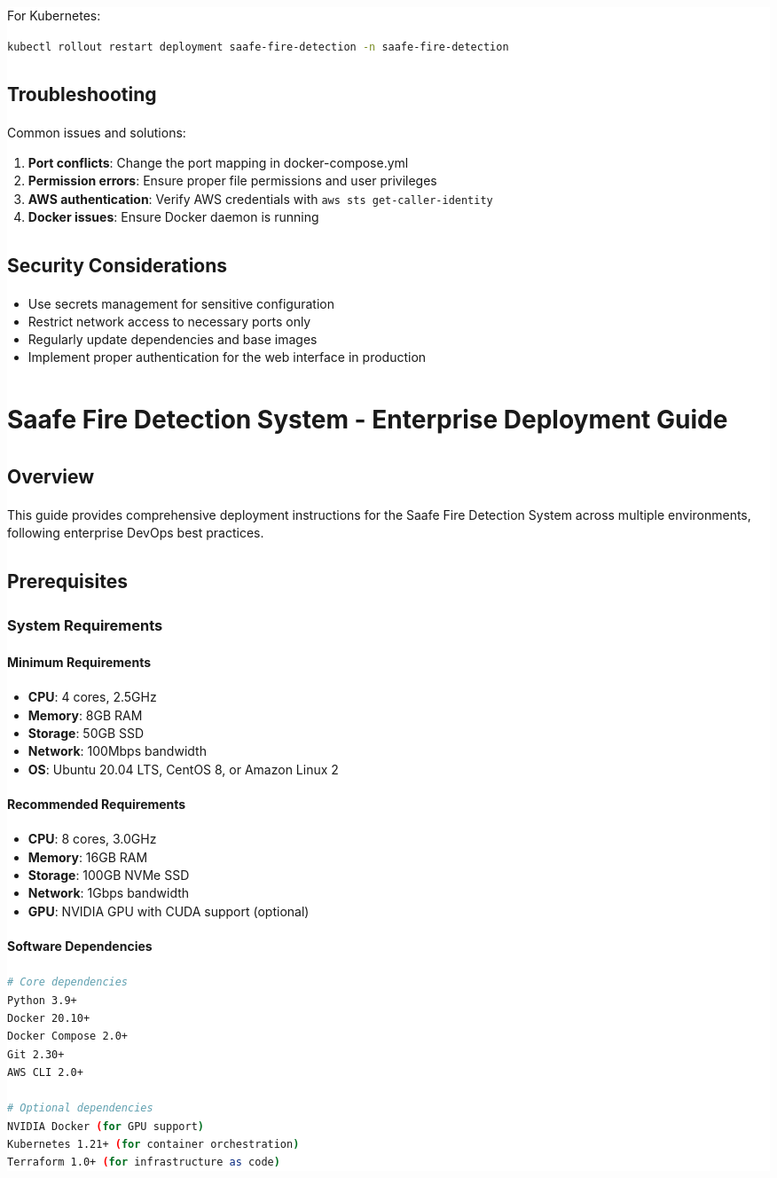 For Kubernetes:
```bash
kubectl rollout restart deployment saafe-fire-detection -n saafe-fire-detection
```

## Troubleshooting

Common issues and solutions:

1. **Port conflicts**: Change the port mapping in docker-compose.yml
2. **Permission errors**: Ensure proper file permissions and user privileges
3. **AWS authentication**: Verify AWS credentials with `aws sts get-caller-identity`
4. **Docker issues**: Ensure Docker daemon is running

## Security Considerations

- Use secrets management for sensitive configuration
- Restrict network access to necessary ports only
- Regularly update dependencies and base images
- Implement proper authentication for the web interface in production

# Saafe Fire Detection System - Enterprise Deployment Guide

## Overview

This guide provides comprehensive deployment instructions for the Saafe Fire Detection System across multiple environments, following enterprise DevOps best practices.

## Prerequisites

### System Requirements

#### Minimum Requirements
- **CPU**: 4 cores, 2.5GHz
- **Memory**: 8GB RAM
- **Storage**: 50GB SSD
- **Network**: 100Mbps bandwidth
- **OS**: Ubuntu 20.04 LTS, CentOS 8, or Amazon Linux 2

#### Recommended Requirements
- **CPU**: 8 cores, 3.0GHz
- **Memory**: 16GB RAM
- **Storage**: 100GB NVMe SSD
- **Network**: 1Gbps bandwidth
- **GPU**: NVIDIA GPU with CUDA support (optional)

#### Software Dependencies
```bash
# Core dependencies
Python 3.9+
Docker 20.10+
Docker Compose 2.0+
Git 2.30+
AWS CLI 2.0+

# Optional dependencies
NVIDIA Docker (for GPU support)
Kubernetes 1.21+ (for container orchestration)
Terraform 1.0+ (for infrastructure as code)
```
